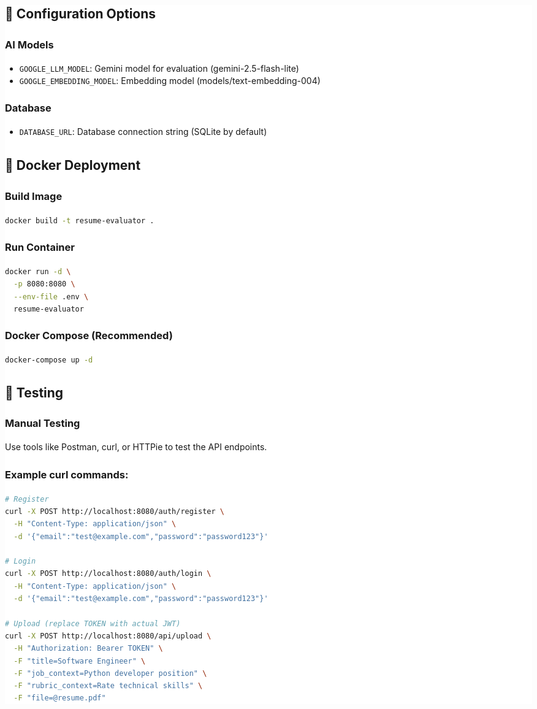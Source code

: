 ## 🔧 Configuration Options

### AI Models

- `GOOGLE_LLM_MODEL`: Gemini model for evaluation (gemini-2.5-flash-lite)
- `GOOGLE_EMBEDDING_MODEL`: Embedding model (models/text-embedding-004)

### Database

- `DATABASE_URL`: Database connection string (SQLite by default)

## 🐳 Docker Deployment

### Build Image

```bash
docker build -t resume-evaluator .
```

### Run Container

```bash
docker run -d \
  -p 8080:8080 \
  --env-file .env \
  resume-evaluator
```

### Docker Compose (Recommended)

```bash
docker-compose up -d
```

## 🧪 Testing

### Manual Testing

Use tools like Postman, curl, or HTTPie to test the API endpoints.

### Example curl commands:

```bash
# Register
curl -X POST http://localhost:8080/auth/register \
  -H "Content-Type: application/json" \
  -d '{"email":"test@example.com","password":"password123"}'

# Login
curl -X POST http://localhost:8080/auth/login \
  -H "Content-Type: application/json" \
  -d '{"email":"test@example.com","password":"password123"}'

# Upload (replace TOKEN with actual JWT)
curl -X POST http://localhost:8080/api/upload \
  -H "Authorization: Bearer TOKEN" \
  -F "title=Software Engineer" \
  -F "job_context=Python developer position" \
  -F "rubric_context=Rate technical skills" \
  -F "file=@resume.pdf"
```
